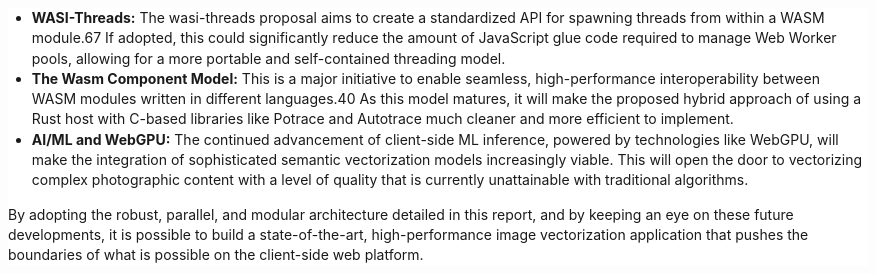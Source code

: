 * **WASI-Threads:** The wasi-threads proposal aims to create a standardized API for spawning threads from within a WASM module.67 If adopted, this could significantly reduce the amount of JavaScript glue code required to manage Web Worker pools, allowing for a more portable and self-contained threading model.  
* **The Wasm Component Model:** This is a major initiative to enable seamless, high-performance interoperability between WASM modules written in different languages.40 As this model matures, it will make the proposed hybrid approach of using a Rust host with C-based libraries like Potrace and Autotrace much cleaner and more efficient to implement.  
* **AI/ML and WebGPU:** The continued advancement of client-side ML inference, powered by technologies like WebGPU, will make the integration of sophisticated semantic vectorization models increasingly viable. This will open the door to vectorizing complex photographic content with a level of quality that is currently unattainable with traditional algorithms.

By adopting the robust, parallel, and modular architecture detailed in this report, and by keeping an eye on these future developments, it is possible to build a state-of-the-art, high-performance image vectorization application that pushes the boundaries of what is possible on the client-side web platform.